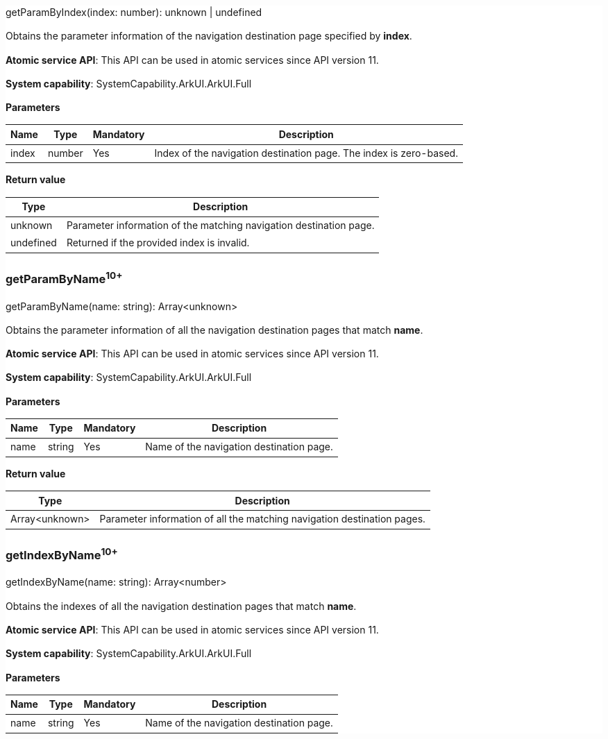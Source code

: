 getParamByIndex(index: number): unknown | undefined

Obtains the parameter information of the navigation destination page specified by **index**.

**Atomic service API**: This API can be used in atomic services since API version 11.

**System capability**: SystemCapability.ArkUI.ArkUI.Full

**Parameters**

| Name   | Type    | Mandatory  | Description                    |
| ----- | ------ | ---- | ---------------------- |
| index | number | Yes   | Index of the navigation destination page. The index is zero-based.|

**Return value**

| Type       | Description                        |
| --------- | -------------------------- |
| unknown   | Parameter information of the matching navigation destination page.|
| undefined | Returned if the provided index is invalid.    |

### getParamByName<sup>10+</sup>

getParamByName(name: string): Array<unknown\>

Obtains the parameter information of all the navigation destination pages that match **name**.

**Atomic service API**: This API can be used in atomic services since API version 11.

**System capability**: SystemCapability.ArkUI.ArkUI.Full

**Parameters**

| Name  | Type    | Mandatory  | Description                 |
| ---- | ------ | ---- | ------------------- |
| name | string | Yes   | Name of the navigation destination page.|

**Return value**

| Type             | Description                               |
| --------------- | --------------------------------- |
| Array<unknown\> | Parameter information of all the matching navigation destination pages.|

### getIndexByName<sup>10+</sup>

getIndexByName(name: string): Array<number\>

Obtains the indexes of all the navigation destination pages that match **name**.

**Atomic service API**: This API can be used in atomic services since API version 11.

**System capability**: SystemCapability.ArkUI.ArkUI.Full

**Parameters**

| Name  | Type    | Mandatory  | Description                 |
| ---- | ------ | ---- | ------------------- |
| name | string | Yes   | Name of the navigation destination page.|
